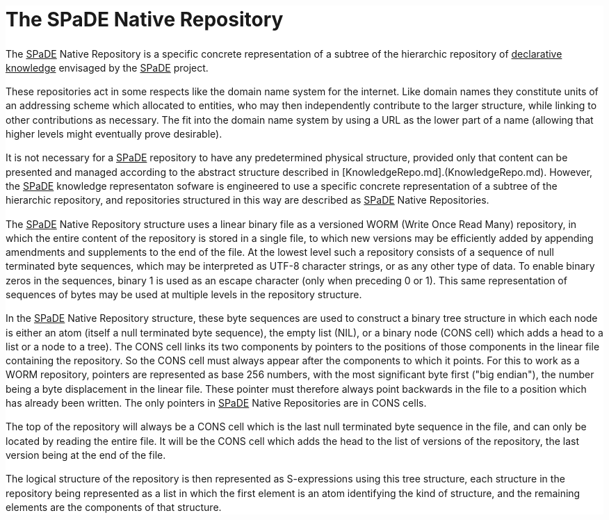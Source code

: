 # The SPaDE Native Repository

The [SPaDE](../docs/tlad001.md#spade) Native Repository is a specific concrete representation of a subtree of the hierarchic repository of [declarative knowledge](../docs/tlad001.md#declarative-knowledge) envisaged by the [SPaDE](../docs/tlad001.md#spade) project.

These repositories act in some respects like the domain name system for the internet.
Like domain names they constitute units of an addressing scheme which allocated to entities, who may then independently contribute to the larger structure, while linking to other contributions as necessary.
The fit into the domain name system by using a URL as the lower part of a name (allowing that higher levels might eventually prove desirable).

It is not necessary for a [SPaDE](../docs/tlad001.md#spade) repository to have any predetermined physical structure, provided only that content can be presented and managed according to the abstract structure described in [KnowledgeRepo.md].(KnowledgeRepo.md).
However, the [SPaDE](../docs/tlad001.md#spade) knowledge representaton sofware is engineered to use a specific concrete representation of a subtree of the hierarchic repository, and repositories structured in this way are described as [SPaDE](../docs/tlad001.md#spade) Native Repositories.

The [SPaDE](../docs/tlad001.md#spade) Native Repository structure uses a linear binary file as a versioned WORM (Write Once Read Many) repository, in which the entire content of the repository is stored in a single file, to which new versions may be efficiently added by appending amendments and supplements to the end of the file.
At the lowest level such a repository consists of a sequence of null terminated byte sequences, which may be interpreted as UTF-8 character strings, or as any other type of data.
To enable binary zeros in the sequences, binary 1 is used as an escape character (only when preceding 0 or 1).
This same representation of sequences of bytes may be used at multiple levels in the repository structure.

In the [SPaDE](../docs/tlad001.md#spade) Native Repository structure, these byte sequences are used to construct a binary tree structure in which each node is either an atom (itself a null terminated byte sequence), the empty list (NIL), or a binary node (CONS cell) which adds a head to a list or a node to a tree).
The CONS cell links its two components by pointers to the positions of those components in the linear file containing the repository.
So the CONS cell must always appear after the components to which it points.
For this to work as a WORM repository, pointers are represented as base 256 numbers, with the most significant byte first ("big endian"), the number being a byte displacement in the linear file.
These pointer must therefore always point backwards in the file to a position which has already been written.
The only pointers in [SPaDE](../docs/tlad001.md#spade) Native Repositories
are in CONS cells.

The top of the repository will always be a CONS cell which is the last null terminated byte sequence in the file, and can only be located by reading the entire file.
It will be the CONS cell which adds the head to the list of versions of the repository, the last version being at the end of the file.

The logical structure of the repository is then represented as S-expressions using this tree structure, each structure in the repository being represented as a list in which the first element is an atom identifying the kind of structure, and the remaining elements are the components of that structure.
